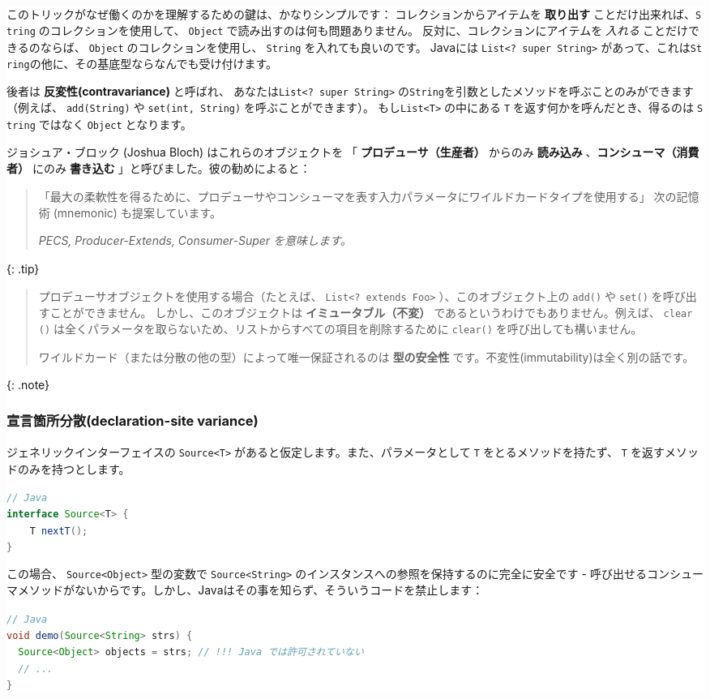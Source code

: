 

このトリックがなぜ働くのかを理解するための鍵は、かなりシンプルです：
コレクションからアイテムを **取り出す** ことだけ出来れば、`String` のコレクションを使用して、 `Object` で読み出すのは何も問題ありません。
反対に、コレクションにアイテムを _入れる_ ことだけできるのならば、 `Object` のコレクションを使用し、 `String` を入れても良いのです。 
Javaには `List<? super String>` があって、これは`String`の他に、その基底型ならなんでも受け付けます。


 
後者は **反変性(contravariance)** と呼ばれ、 
あなたは`List<? super String>` の`String`を引数としたメソッドを呼ぶことのみができます（例えば、 `add(String)` や `set(int, String)` を呼ぶことができます）。
もし`List<T>` の中にある `T` を返す何かを呼んだとき、得るのは `String` ではなく `Object` となります。



ジョシュア・ブロック (Joshua Bloch) はこれらのオブジェクトを 「 **プロデューサ（生産者）** からのみ **読み込み** 、**コンシューマ（消費者）** にのみ **書き込む** 」と呼びました。彼の勧めによると：

> 「最大の柔軟性を得るために、プロデューサやコンシューマを表す入力パラメータにワイルドカードタイプを使用する」
>  次の記憶術 (mnemonic) も提案しています。
> 
> _PECS, Producer-Extends, Consumer-Super を意味します。_
>
{: .tip}




> プロデューサオブジェクトを使用する場合（たとえば、 `List<? extends Foo>` ）、このオブジェクト上の `add()` や `set()` を呼び出すことができません。
> しかし、このオブジェクトは **イミュータブル（不変）** であるというわけでもありません。例えば、 `clear()` は全くパラメータを取らないため、リストからすべての項目を削除するために `clear()` を呼び出しても構いません。
>
> ワイルドカード（または分散の他の型）によって唯一保証されるのは **型の安全性** です。不変性(immutability)は全く別の話です。
>
{: .note}



### 宣言箇所分散(declaration-site variance)



ジェネリックインターフェイスの `Source<T>` があると仮定します。また、パラメータとして `T` をとるメソッドを持たず、 `T` を返すメソッドのみを持つとします。 



``` java
// Java
interface Source<T> {
    T nextT();
}
```



この場合、 `Source<Object>` 型の変数で `Source<String>` のインスタンスへの参照を保持するのに完全に安全です - 呼び出せるコンシューマメソッドがないからです。しかし、Javaはその事を知らず、そういうコードを禁止します：



``` java
// Java
void demo(Source<String> strs) {
  Source<Object> objects = strs; // !!! Java では許可されていない
  // ...
}
```
